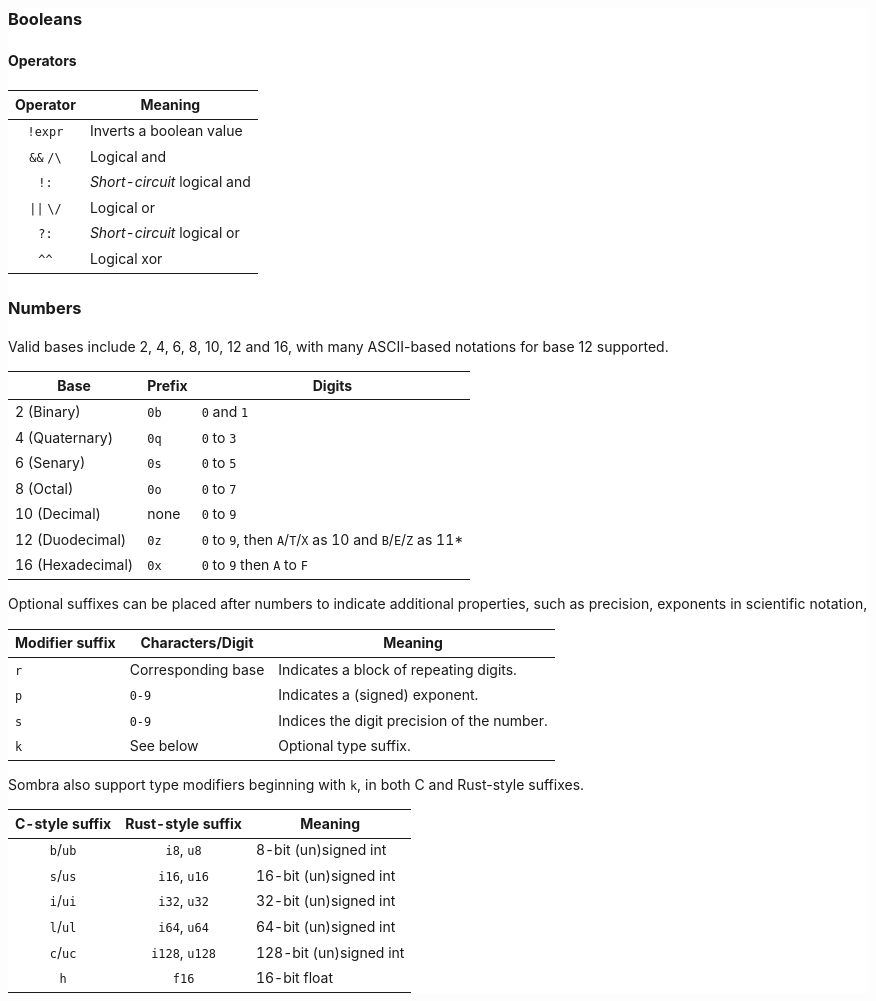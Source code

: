 ### Booleans

#### Operators

|  Operator   | Meaning                     |
| :---------: | --------------------------- |
|   `!expr`   | Inverts a boolean value     |
|  `&&` `/\`  | Logical and                 |
|    `!:`     | _Short-circuit_ logical and |
| `\|\|` `\/` | Logical or                  |
|    `?:`     | _Short-circuit_ logical or  |
|    `^^`     | Logical xor                 |

### Numbers

Valid bases include 2, 4, 6, 8, 10, 12 and 16, with many ASCII-based notations for base 12 supported.

| Base | Prefix | Digits |
| --- | --- | --- |
| 2 (Binary) | `0b` | `0` and `1` |
| 4 (Quaternary) | `0q` | `0` to `3` |
| 6 (Senary) | `0s` | `0` to `5` |
| 8 (Octal) | `0o` | `0` to `7` |
| 10 (Decimal) | none | `0` to `9` |
| 12 (Duodecimal) | `0z` | `0` to `9`, then `A`/`T`/`X` as 10 and `B`/`E`/`Z` as 11\* |
| 16 (Hexadecimal) | `0x` | `0` to `9` then `A` to `F` |

Optional suffixes can be placed after numbers to indicate additional properties, such as precision, exponents in scientific notation,

| Modifier suffix | Characters/Digit | Meaning |
| --- | --- | --- |
| `r` | Corresponding base | Indicates a block of repeating digits. |
| `p` | `0-9` | Indicates a (signed) exponent. |
| `s` | `0-9` | Indices the digit precision of the number. |
| `k` | See below | Optional type suffix. |

Sombra also support type modifiers beginning with `k`, in both C and Rust-style suffixes.

| C-style suffix | Rust-style suffix | Meaning |
| :-: | :-: | --- |
| `b`/`ub` | `i8`, `u8` | 8-bit (un)signed int |
| `s`/`us` | `i16`, `u16` | 16-bit (un)signed int |
| `i`/`ui` | `i32`, `u32` | 32-bit (un)signed int |
| `l`/`ul` | `i64`, `u64` | 64-bit (un)signed int |
| `c`/`uc` | `i128`, `u128` | 128-bit (un)signed int |
| `h` | `f16` | 16-bit float |